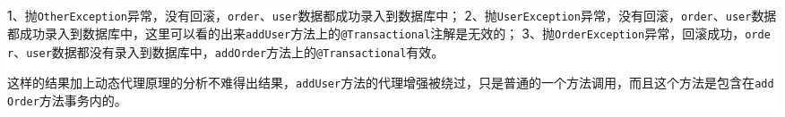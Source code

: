 1、抛`OtherException`异常，没有回滚，`order`、`user`数据都成功录入到数据库中；
2、抛`UserException`异常，没有回滚，`order`、`user`数据都成功录入到数据库中，这里可以看的出来`addUser`方法上的`@Transactional`注解是无效的；
3、抛`OrderException`异常，回滚成功，`order`、`user`数据都没有录入到数据库中，`addOrder`方法上的`@Transactional`有效。

这样的结果加上动态代理原理的分析不难得出结果，`addUser`方法的代理增强被绕过，只是普通的一个方法调用，而且这个方法是包含在`addOrder`方法事务内的。

